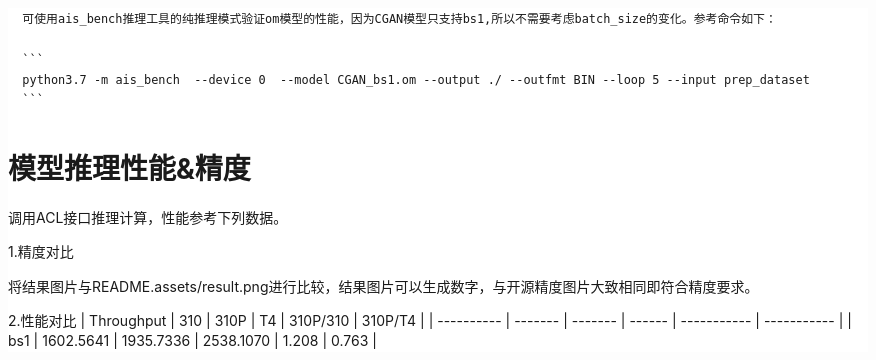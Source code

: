       可使用ais_bench推理工具的纯推理模式验证om模型的性能，因为CGAN模型只支持bs1,所以不需要考虑batch_size的变化。参考命令如下：

      ```
      python3.7 -m ais_bench  --device 0  --model CGAN_bs1.om --output ./ --outfmt BIN --loop 5 --input prep_dataset
      ```


# 模型推理性能&精度<a name="ZH-CN_TOPIC_0000001172201573"></a>

   调用ACL接口推理计算，性能参考下列数据。

   1.精度对比

   将结果图片与README.assets/result.png进行比较，结果图片可以生成数字，与开源精度图片大致相同即符合精度要求。

   2.性能对比
   | Throughput | 310     | 310P    | T4     | 310P/310    | 310P/T4     |
   | ---------- | ------- | ------- | ------ | ----------- | ----------- |
   |        bs1    | 1602.5641 | 1935.7336 | 2538.1070 | 1.208 | 0.763 |